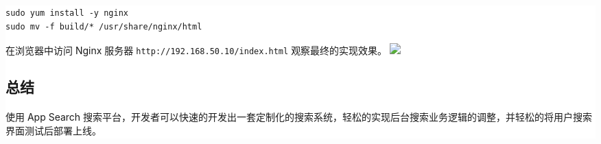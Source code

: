 ```
sudo yum install -y nginx
sudo mv -f build/* /usr/share/nginx/html
```

在浏览器中访问 Nginx 服务器 `http://192.168.50.10/index.html` 观察最终的实现效果。
![](/images/apps12.jpg)

## 总结

使用 App Search 搜索平台，开发者可以快速的开发出一套定制化的搜索系统，轻松的实现后台搜索业务逻辑的调整，并轻松的将用户搜索界面测试后部署上线。

